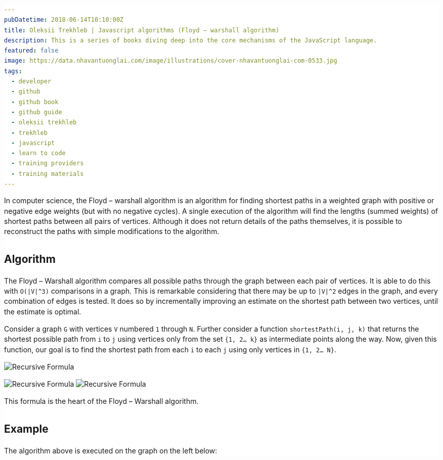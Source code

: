 ```yaml
---
pubDatetime: 2018-06-14T10:10:00Z
title: Oleksii Trekhleb | Javascript algorithms (Floyd – warshall algorithm)
description: This is a series of books diving deep into the core mechanisms of the JavaScript language.
featured: false
image: https://data.nhavantuonglai.com/image/illustrations/cover-nhavantuonglai-com-0533.jpg
tags:
  - developer
  - github
  - github book
  - github guide
  - oleksii trekhleb
  - trekhleb
  - javascript
  - learn to code
  - training providers
  - training materials
---
```


In computer science, the Floyd – warshall algorithm is an algorithm for finding
shortest paths in a weighted graph with positive or negative edge weights (but
with no negative cycles). A single execution of the algorithm will find the lengths (summed weights) of shortest paths between all pairs of vertices. Although it does not return details of the paths themselves, it is possible to reconstruct the paths with simple modifications to the algorithm.

## Algorithm

The Floyd – Warshall algorithm compares all possible paths through the graph between each pair of vertices. It is able to do this with `O(|V|^3)` comparisons in a graph.
This is remarkable considering that there may be up to `|V|^2` edges in the graph, and every combination of edges is tested. It does so by incrementally improving an estimate on the shortest path between two vertices, until the estimate is optimal.

Consider a graph `G` with vertices `V` numbered `1` through `N`. Further consider a function `shortestPath(i, j, k)` that returns the shortest possible path from `i` to `j` using vertices only from the set `{1, 2… k}` as intermediate points along the way. Now, given this function, our goal is to find the shortest path from each `i` to each `j` using only vertices in `{1, 2… N}`.

![Recursive Formula](https://wikimedia.org/api/rest_v1/media/math/render/svg/f9b75e25063384ccca499c56f9a279abf661ad3b)

![Recursive Formula](https://wikimedia.org/api/rest_v1/media/math/render/svg/34ac7c89bbb18df3fd660225fd38997079e5e513)
![Recursive Formula](https://wikimedia.org/api/rest_v1/media/math/render/svg/0326d6c14def89269c029da59eba012d0f2edc9d)

This formula is the heart of the Floyd – Warshall algorithm.

## Example

The algorithm above is executed on the graph on the left below:
